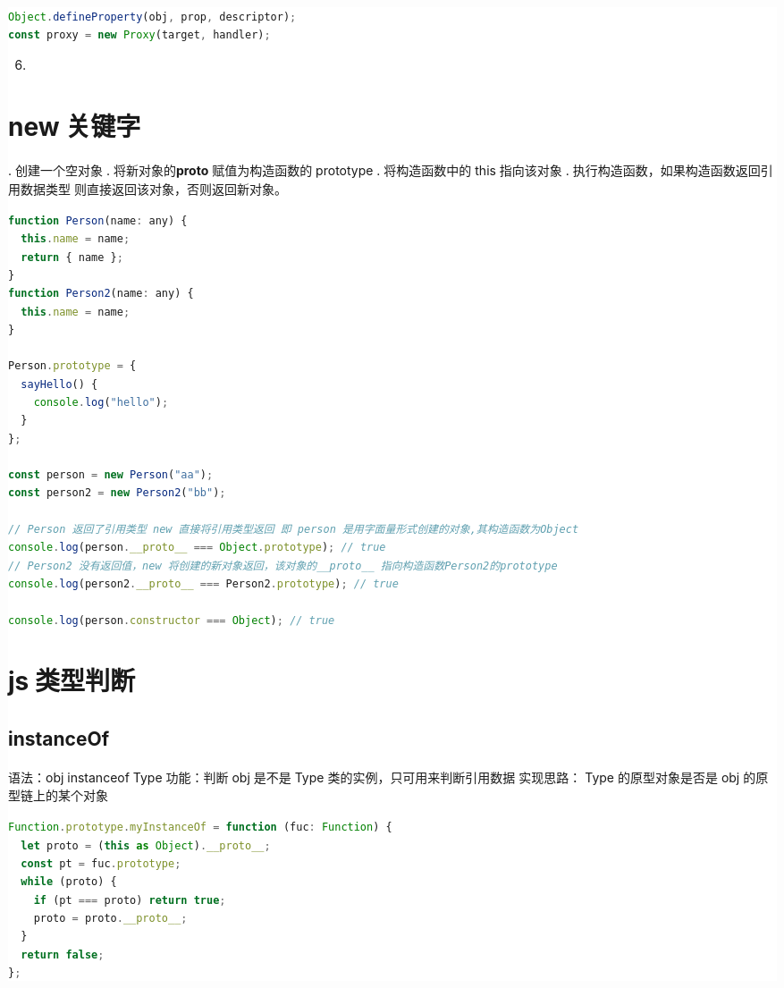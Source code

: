 ```ts
Object.defineProperty(obj, prop, descriptor);
const proxy = new Proxy(target, handler);
```

6.

# new 关键字

. 创建一个空对象
. 将新对象的**proto** 赋值为构造函数的 prototype
. 将构造函数中的 this 指向该对象
. 执行构造函数，如果构造函数返回引用数据类型 则直接返回该对象，否则返回新对象。

```javascript
function Person(name: any) {
  this.name = name;
  return { name };
}
function Person2(name: any) {
  this.name = name;
}

Person.prototype = {
  sayHello() {
    console.log("hello");
  }
};

const person = new Person("aa");
const person2 = new Person2("bb");

// Person 返回了引用类型 new 直接将引用类型返回 即 person 是用字面量形式创建的对象,其构造函数为Object
console.log(person.__proto__ === Object.prototype); // true
// Person2 没有返回值，new 将创建的新对象返回，该对象的__proto__ 指向构造函数Person2的prototype
console.log(person2.__proto__ === Person2.prototype); // true

console.log(person.constructor === Object); // true
```

# js 类型判断

## instanceOf

语法：obj instanceof Type
功能：判断 obj 是不是 Type 类的实例，只可用来判断引用数据
实现思路： Type 的原型对象是否是 obj 的原型链上的某个对象

```ts
Function.prototype.myInstanceOf = function (fuc: Function) {
  let proto = (this as Object).__proto__;
  const pt = fuc.prototype;
  while (proto) {
    if (pt === proto) return true;
    proto = proto.__proto__;
  }
  return false;
};
```
